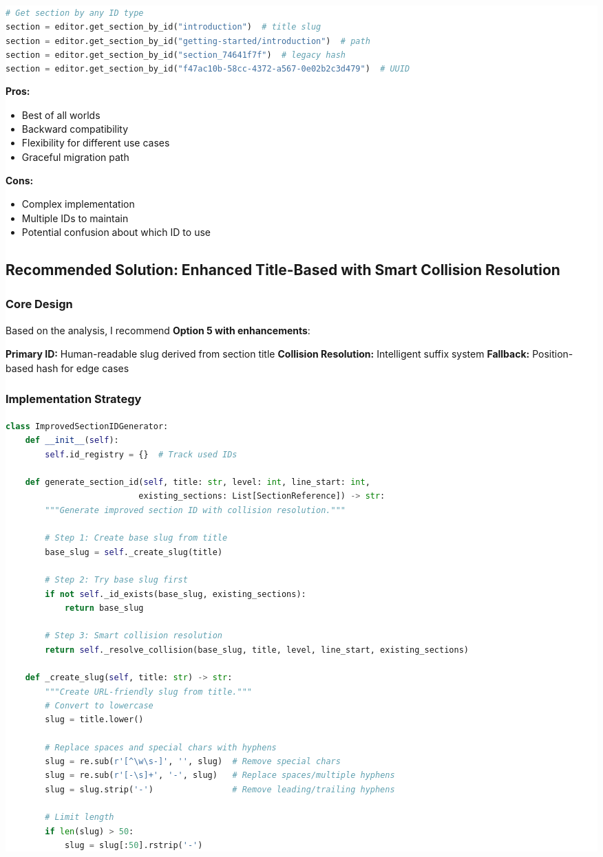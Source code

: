 ```python
# Get section by any ID type
section = editor.get_section_by_id("introduction")  # title slug
section = editor.get_section_by_id("getting-started/introduction")  # path
section = editor.get_section_by_id("section_74641f7f")  # legacy hash
section = editor.get_section_by_id("f47ac10b-58cc-4372-a567-0e02b2c3d479")  # UUID
```

**Pros:**

- Best of all worlds
- Backward compatibility
- Flexibility for different use cases
- Graceful migration path

**Cons:**

- Complex implementation
- Multiple IDs to maintain
- Potential confusion about which ID to use

## Recommended Solution: Enhanced Title-Based with Smart Collision Resolution

### Core Design

Based on the analysis, I recommend **Option 5 with enhancements**:

**Primary ID:** Human-readable slug derived from section title
**Collision Resolution:** Intelligent suffix system
**Fallback:** Position-based hash for edge cases

### Implementation Strategy

```python
class ImprovedSectionIDGenerator:
    def __init__(self):
        self.id_registry = {}  # Track used IDs
        
    def generate_section_id(self, title: str, level: int, line_start: int, 
                           existing_sections: List[SectionReference]) -> str:
        """Generate improved section ID with collision resolution."""
        
        # Step 1: Create base slug from title
        base_slug = self._create_slug(title)
        
        # Step 2: Try base slug first
        if not self._id_exists(base_slug, existing_sections):
            return base_slug
            
        # Step 3: Smart collision resolution
        return self._resolve_collision(base_slug, title, level, line_start, existing_sections)
    
    def _create_slug(self, title: str) -> str:
        """Create URL-friendly slug from title."""
        # Convert to lowercase
        slug = title.lower()
        
        # Replace spaces and special chars with hyphens
        slug = re.sub(r'[^\w\s-]', '', slug)  # Remove special chars
        slug = re.sub(r'[-\s]+', '-', slug)   # Replace spaces/multiple hyphens
        slug = slug.strip('-')                # Remove leading/trailing hyphens
        
        # Limit length
        if len(slug) > 50:
            slug = slug[:50].rstrip('-')
```